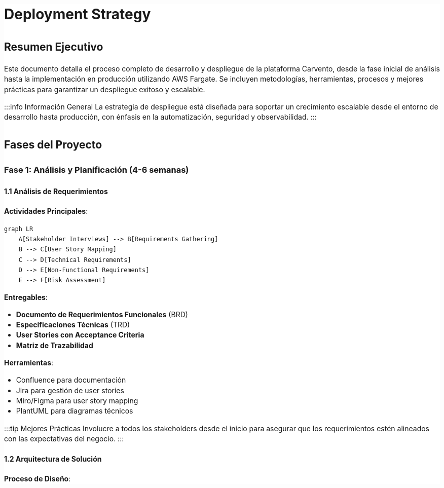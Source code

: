 # Deployment Strategy

## Resumen Ejecutivo

Este documento detalla el proceso completo de desarrollo y despliegue de la plataforma Carvento, desde la fase inicial de análisis hasta la implementación en producción utilizando AWS Fargate. Se incluyen metodologías, herramientas, procesos y mejores prácticas para garantizar un despliegue exitoso y escalable.

:::info Información General
La estrategia de despliegue está diseñada para soportar un crecimiento escalable desde el entorno de desarrollo hasta producción, con énfasis en la automatización, seguridad y observabilidad.
:::

## Fases del Proyecto

### Fase 1: Análisis y Planificación (4-6 semanas)

#### 1.1 Análisis de Requerimientos

**Actividades Principales**:

```mermaid
graph LR
    A[Stakeholder Interviews] --> B[Requirements Gathering]
    B --> C[User Story Mapping]
    C --> D[Technical Requirements]
    D --> E[Non-Functional Requirements]
    E --> F[Risk Assessment]
```

**Entregables**:
- **Documento de Requerimientos Funcionales** (BRD)
- **Especificaciones Técnicas** (TRD)
- **User Stories con Acceptance Criteria**
- **Matriz de Trazabilidad**

**Herramientas**:
- Confluence para documentación
- Jira para gestión de user stories
- Miro/Figma para user story mapping
- PlantUML para diagramas técnicos

:::tip Mejores Prácticas
Involucre a todos los stakeholders desde el inicio para asegurar que los requerimientos estén alineados con las expectativas del negocio.
:::

#### 1.2 Arquitectura de Solución

**Proceso de Diseño**:
